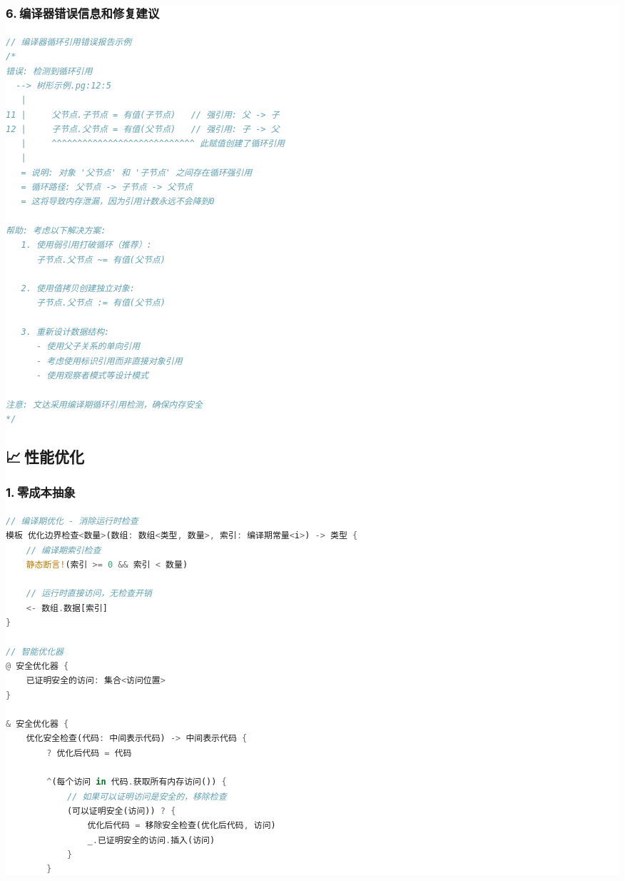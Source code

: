 ### 6. 编译器错误信息和修复建议

```rust
// 编译器循环引用错误报告示例
/*
错误: 检测到循环引用
  --> 树形示例.pg:12:5
   |
11 |     父节点.子节点 = 有值(子节点)   // 强引用: 父 -> 子
12 |     子节点.父节点 = 有值(父节点)   // 强引用: 子 -> 父
   |     ^^^^^^^^^^^^^^^^^^^^^^^^^^^^ 此赋值创建了循环引用
   |
   = 说明: 对象 '父节点' 和 '子节点' 之间存在循环强引用
   = 循环路径: 父节点 -> 子节点 -> 父节点
   = 这将导致内存泄漏，因为引用计数永远不会降到0

帮助: 考虑以下解决方案:
   1. 使用弱引用打破循环（推荐）:
      子节点.父节点 ~= 有值(父节点)

   2. 使用值拷贝创建独立对象:
      子节点.父节点 := 有值(父节点)

   3. 重新设计数据结构:
      - 使用父子关系的单向引用
      - 考虑使用标识引用而非直接对象引用
      - 使用观察者模式等设计模式

注意: 文达采用编译期循环引用检测，确保内存安全
*/
```

## 📈 性能优化

### 1. 零成本抽象

```rust
// 编译期优化 - 消除运行时检查
模板 优化边界检查<数量>(数组: 数组<类型, 数量>, 索引: 编译期常量<i>) -> 类型 {
    // 编译期索引检查
    静态断言!(索引 >= 0 && 索引 < 数量)

    // 运行时直接访问，无检查开销
    <- 数组.数据[索引]
}

// 智能优化器
@ 安全优化器 {
    已证明安全的访问: 集合<访问位置>
}

& 安全优化器 {
    优化安全检查(代码: 中间表示代码) -> 中间表示代码 {
        ? 优化后代码 = 代码

        ^(每个访问 in 代码.获取所有内存访问()) {
            // 如果可以证明访问是安全的，移除检查
            (可以证明安全(访问)) ? {
                优化后代码 = 移除安全检查(优化后代码, 访问)
                _.已证明安全的访问.插入(访问)
            }
        }

```